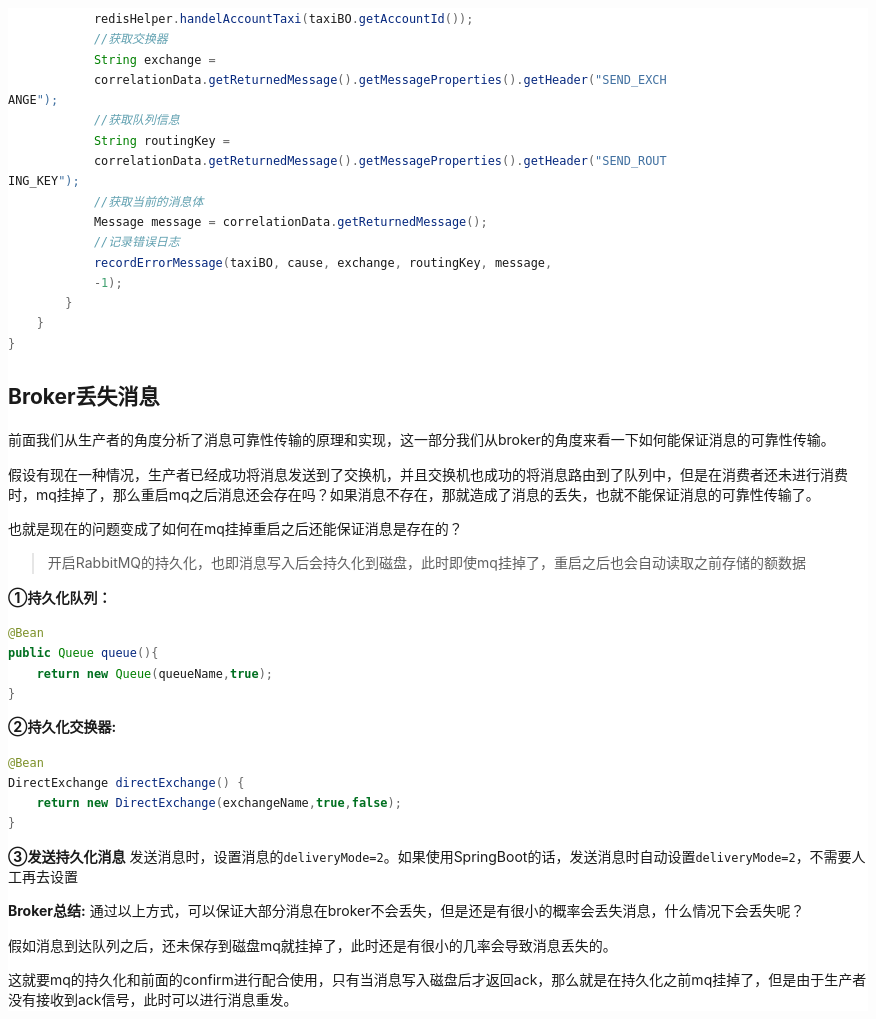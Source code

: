 ```java
			redisHelper.handelAccountTaxi(taxiBO.getAccountId());
			//获取交换器
			String exchange =
			correlationData.getReturnedMessage().getMessageProperties().getHeader("SEND_EXCH
ANGE");
			//获取队列信息
			String routingKey =
			correlationData.getReturnedMessage().getMessageProperties().getHeader("SEND_ROUT
ING_KEY");
			//获取当前的消息体
			Message message = correlationData.getReturnedMessage();
			//记录错误日志
			recordErrorMessage(taxiBO, cause, exchange, routingKey, message,
			-1);
		}
	}
}
```

##  Broker丢失消息
前面我们从生产者的角度分析了消息可靠性传输的原理和实现，这一部分我们从broker的角度来看一下如何能保证消息的可靠性传输。

假设有现在一种情况，生产者已经成功将消息发送到了交换机，并且交换机也成功的将消息路由到了队列中，但是在消费者还未进行消费时，mq挂掉了，那么重启mq之后消息还会存在吗？如果消息不存在，那就造成了消息的丢失，也就不能保证消息的可靠性传输了。

也就是现在的问题变成了如何在mq挂掉重启之后还能保证消息是存在的？
>开启RabbitMQ的持久化，也即消息写入后会持久化到磁盘，此时即使mq挂掉了，重启之后也会自动读取之前存储的额数据

**①持久化队列：**
```java
@Bean
public Queue queue(){
	return new Queue(queueName,true);
}
```

**②持久化交换器:**
```java
@Bean
DirectExchange directExchange() {
	return new DirectExchange(exchangeName,true,false);
}
```

**③发送持久化消息**
发送消息时，设置消息的`deliveryMode=2`。如果使用SpringBoot的话，发送消息时自动设置`deliveryMode=2`，不需要人工再去设置


**Broker总结:**
通过以上方式，可以保证大部分消息在broker不会丢失，但是还是有很小的概率会丢失消息，什么情况下会丢失呢？

假如消息到达队列之后，还未保存到磁盘mq就挂掉了，此时还是有很小的几率会导致消息丢失的。

这就要mq的持久化和前面的confirm进行配合使用，只有当消息写入磁盘后才返回ack，那么就是在持久化之前mq挂掉了，但是由于生产者没有接收到ack信号，此时可以进行消息重发。
